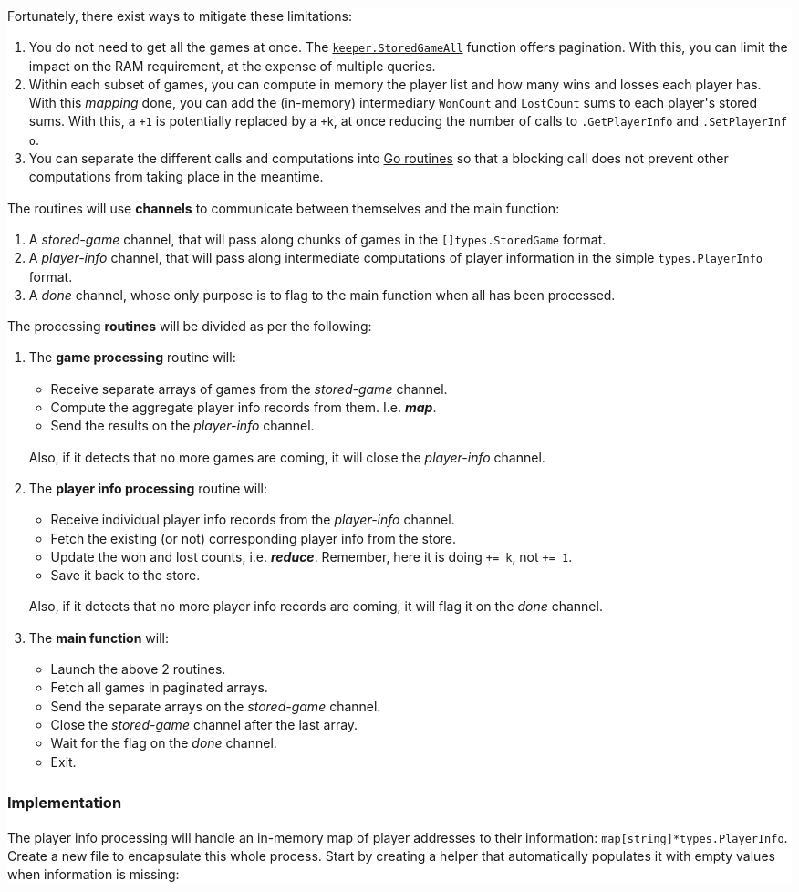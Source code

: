 Fortunately, there exist ways to mitigate these limitations:

1. You do not need to get all the games at once. The [`keeper.StoredGameAll`](https://github.com/cosmos/b9-checkers-academy-draft/blob/migration/x/checkers/keeper/grpc_query_stored_game.go#L14) function offers pagination. With this, you can limit the impact on the RAM requirement, at the expense of multiple queries.
2. Within each subset of games, you can compute in memory the player list and how many wins and losses each player has. With this _mapping_ done, you can add the (in-memory) intermediary `WonCount` and `LostCount` sums to each player's stored sums. With this, a `+1` is potentially replaced by a `+k`, at once reducing the number of calls to `.GetPlayerInfo` and `.SetPlayerInfo`.
3. You can separate the different calls and computations into [Go routines](https://gobyexample.com/goroutines) so that a blocking call does not prevent other computations from taking place in the meantime.

The routines will use **channels** to communicate between themselves and the main function:

1. A _stored-game_ channel, that will pass along chunks of games in the `[]types.StoredGame` format.
2. A _player-info_ channel, that will pass along intermediate computations of player information in the simple `types.PlayerInfo` format.
3. A _done_ channel, whose only purpose is to flag to the main function when all has been processed.

The processing **routines** will be divided as per the following:

1. The **game processing** routine will:
    
    * Receive separate arrays of games from the _stored-game_ channel.
    * Compute the aggregate player info records from them. I.e. **_map_**.
    * Send the results on the _player-info_ channel.

    Also, if it detects that no more games are coming, it will close the _player-info_ channel.

2. The **player info processing** routine will:

    * Receive individual player info records from the _player-info_ channel.
    * Fetch the existing (or not) corresponding player info from the store.
    * Update the won and lost counts, i.e. **_reduce_**. Remember, here it is doing `+= k`, not `+= 1`.
    * Save it back to the store.

    Also, if it detects that no more player info records are coming, it will flag it on the _done_ channel.

3. The **main function** will:

    * Launch the above 2 routines.
    * Fetch all games in paginated arrays.
    * Send the separate arrays on the _stored-game_ channel.
    * Close the _stored-game_ channel after the last array.
    * Wait for the flag on the _done_ channel.
    * Exit.

### Implementation

The player info processing will handle an in-memory map of player addresses to their information: `map[string]*types.PlayerInfo`. Create a new file to encapsulate this whole process. Start by creating a helper that automatically populates it with empty values when information is missing:
